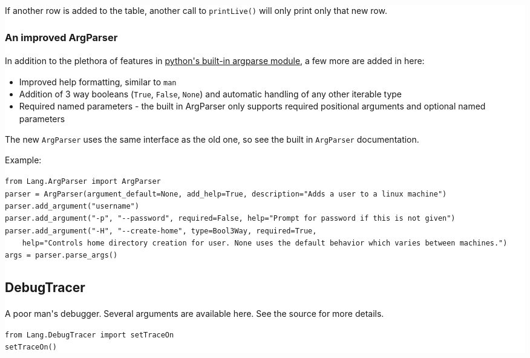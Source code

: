 If another row is added to the table, another call to `printLive()` will only print only that new row.

### An improved ArgParser

In addition to the plethora of features in [python's built-in argparse module](https://docs.python.org/2.7/library/argparse.html), a few more are added in here:

* Improved help formatting, similar to `man`
* Addition of 3 way booleans (`True`, `False`, `None`) and automatic handling of any other iterable type
* Required named parameters - the built in ArgParser only supports required positional arguments and optional named parameters

The new `ArgParser` uses the same interface as the old one, so see the built in `ArgParser` documentation.

Example:

	from Lang.ArgParser import ArgParser
    parser = ArgParser(argument_default=None, add_help=True, description="Adds a user to a linux machine")
    parser.add_argument("username")
	parser.add_argument("-p", "--password", required=False, help="Prompt for password if this is not given")
	parser.add_argument("-H", "--create-home", type=Bool3Way, required=True,
		help="Controls home directory creation for user. None uses the default behavior which varies between machines.")
	args = parser.parse_args()

## DebugTracer

A poor man's debugger. Several arguments are available here. See the source for more details.

	from Lang.DebugTracer import setTraceOn
	setTraceOn()
